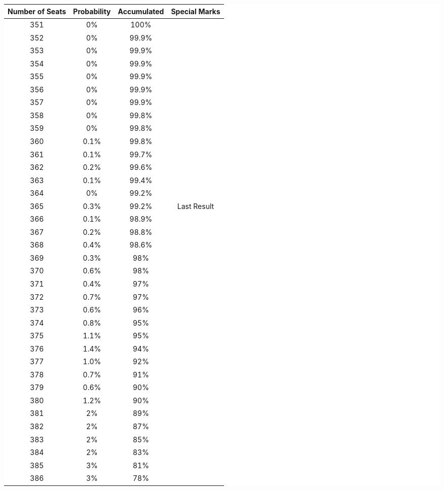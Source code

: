 | Number of Seats | Probability | Accumulated | Special Marks |
|:---------------:|:-----------:|:-----------:|:-------------:|
| 351 | 0% | 100% |  |
| 352 | 0% | 99.9% |  |
| 353 | 0% | 99.9% |  |
| 354 | 0% | 99.9% |  |
| 355 | 0% | 99.9% |  |
| 356 | 0% | 99.9% |  |
| 357 | 0% | 99.9% |  |
| 358 | 0% | 99.8% |  |
| 359 | 0% | 99.8% |  |
| 360 | 0.1% | 99.8% |  |
| 361 | 0.1% | 99.7% |  |
| 362 | 0.2% | 99.6% |  |
| 363 | 0.1% | 99.4% |  |
| 364 | 0% | 99.2% |  |
| 365 | 0.3% | 99.2% | Last Result |
| 366 | 0.1% | 98.9% |  |
| 367 | 0.2% | 98.8% |  |
| 368 | 0.4% | 98.6% |  |
| 369 | 0.3% | 98% |  |
| 370 | 0.6% | 98% |  |
| 371 | 0.4% | 97% |  |
| 372 | 0.7% | 97% |  |
| 373 | 0.6% | 96% |  |
| 374 | 0.8% | 95% |  |
| 375 | 1.1% | 95% |  |
| 376 | 1.4% | 94% |  |
| 377 | 1.0% | 92% |  |
| 378 | 0.7% | 91% |  |
| 379 | 0.6% | 90% |  |
| 380 | 1.2% | 90% |  |
| 381 | 2% | 89% |  |
| 382 | 2% | 87% |  |
| 383 | 2% | 85% |  |
| 384 | 2% | 83% |  |
| 385 | 3% | 81% |  |
| 386 | 3% | 78% |  |